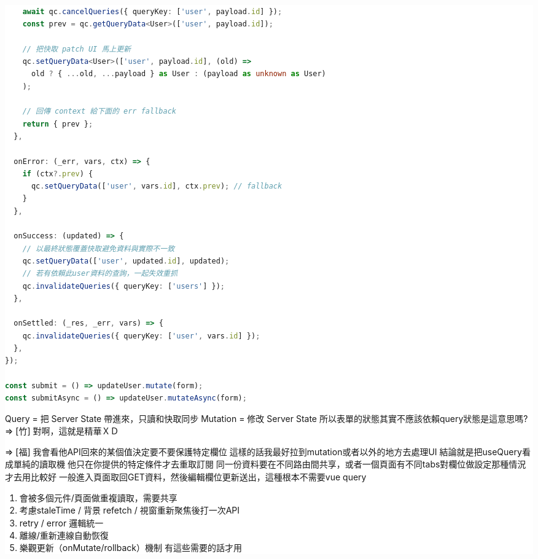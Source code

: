 ```ts
    await qc.cancelQueries({ queryKey: ['user', payload.id] });
    const prev = qc.getQueryData<User>(['user', payload.id]);

    // 把快取 patch UI 馬上更新
    qc.setQueryData<User>(['user', payload.id], (old) =>
      old ? { ...old, ...payload } as User : (payload as unknown as User)
    );

    // 回傳 context 給下面的 err fallback
    return { prev };
  },

  onError: (_err, vars, ctx) => {
    if (ctx?.prev) {
      qc.setQueryData(['user', vars.id], ctx.prev); // fallback
    }
  },

  onSuccess: (updated) => {
    // 以最終狀態覆蓋快取避免資料與實際不一致
    qc.setQueryData(['user', updated.id], updated);
    // 若有依賴此user資料的查詢，一起失效重抓
    qc.invalidateQueries({ queryKey: ['users'] });
  },

  onSettled: (_res, _err, vars) => {
    qc.invalidateQueries({ queryKey: ['user', vars.id] });
  },
});

const submit = () => updateUser.mutate(form);
const submitAsync = () => updateUser.mutateAsync(form);
```
Query = 把 Server State 帶進來，只讀和快取同步
Mutation = 修改 Server State
所以表單的狀態其實不應該依賴query狀態是這意思嗎?
=> [竹]
對啊，這就是精華ＸＤ

=> [福]
我會看他API回來的某個值決定要不要保護特定欄位
這樣的話我最好拉到mutation或者以外的地方去處理UI
結論就是把useQuery看成單純的讀取機
他只在你提供的特定條件才去重取訂閱
同一份資料要在不同路由間共享，或者一個頁面有不同tabs對欄位做設定那種情況才去用比較好
一般進入頁面取回GET資料，然後編輯欄位更新送出，這種根本不需要vue query

1. 會被多個元件/頁面做重複讀取，需要共享
2. 考慮staleTime / 背景 refetch / 視窗重新聚焦後打一次API
3. retry / error 邏輯統一
4. 離線/重新連線自動恢復
5. 樂觀更新（onMutate/rollback）機制
有這些需要的話才用
